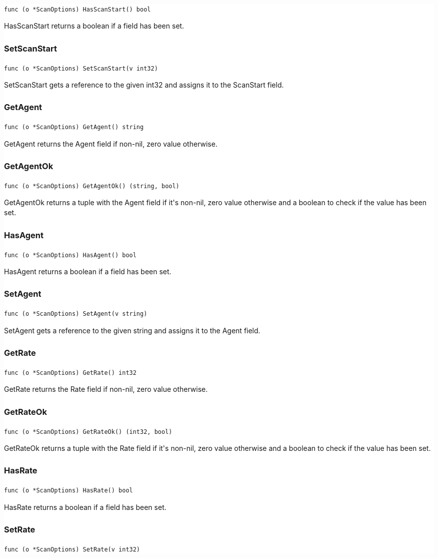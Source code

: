 `func (o *ScanOptions) HasScanStart() bool`

HasScanStart returns a boolean if a field has been set.

### SetScanStart

`func (o *ScanOptions) SetScanStart(v int32)`

SetScanStart gets a reference to the given int32 and assigns it to the ScanStart field.

### GetAgent

`func (o *ScanOptions) GetAgent() string`

GetAgent returns the Agent field if non-nil, zero value otherwise.

### GetAgentOk

`func (o *ScanOptions) GetAgentOk() (string, bool)`

GetAgentOk returns a tuple with the Agent field if it's non-nil, zero value otherwise
and a boolean to check if the value has been set.

### HasAgent

`func (o *ScanOptions) HasAgent() bool`

HasAgent returns a boolean if a field has been set.

### SetAgent

`func (o *ScanOptions) SetAgent(v string)`

SetAgent gets a reference to the given string and assigns it to the Agent field.

### GetRate

`func (o *ScanOptions) GetRate() int32`

GetRate returns the Rate field if non-nil, zero value otherwise.

### GetRateOk

`func (o *ScanOptions) GetRateOk() (int32, bool)`

GetRateOk returns a tuple with the Rate field if it's non-nil, zero value otherwise
and a boolean to check if the value has been set.

### HasRate

`func (o *ScanOptions) HasRate() bool`

HasRate returns a boolean if a field has been set.

### SetRate

`func (o *ScanOptions) SetRate(v int32)`
